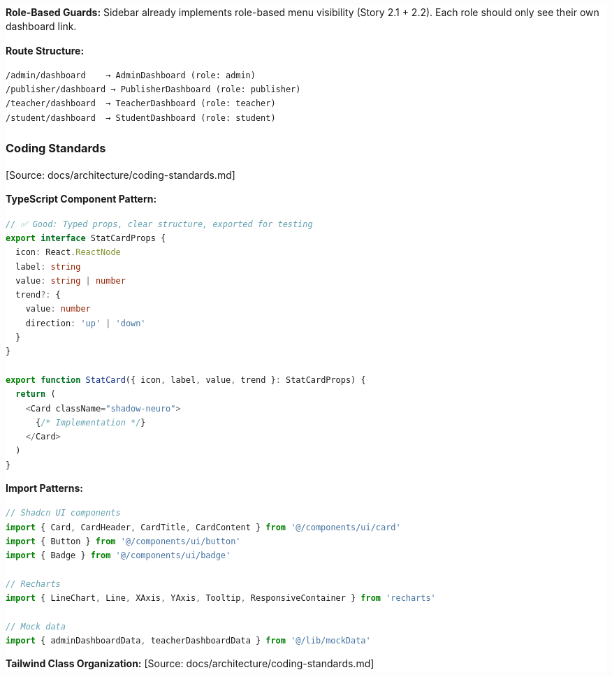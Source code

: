 **Role-Based Guards:**
Sidebar already implements role-based menu visibility (Story 2.1 + 2.2). Each role should only see their own dashboard link.

**Route Structure:**
```
/admin/dashboard    → AdminDashboard (role: admin)
/publisher/dashboard → PublisherDashboard (role: publisher)
/teacher/dashboard  → TeacherDashboard (role: teacher)
/student/dashboard  → StudentDashboard (role: student)
```

### Coding Standards

[Source: docs/architecture/coding-standards.md]

**TypeScript Component Pattern:**

```typescript
// ✅ Good: Typed props, clear structure, exported for testing
export interface StatCardProps {
  icon: React.ReactNode
  label: string
  value: string | number
  trend?: {
    value: number
    direction: 'up' | 'down'
  }
}

export function StatCard({ icon, label, value, trend }: StatCardProps) {
  return (
    <Card className="shadow-neuro">
      {/* Implementation */}
    </Card>
  )
}
```

**Import Patterns:**
```typescript
// Shadcn UI components
import { Card, CardHeader, CardTitle, CardContent } from '@/components/ui/card'
import { Button } from '@/components/ui/button'
import { Badge } from '@/components/ui/badge'

// Recharts
import { LineChart, Line, XAxis, YAxis, Tooltip, ResponsiveContainer } from 'recharts'

// Mock data
import { adminDashboardData, teacherDashboardData } from '@/lib/mockData'
```

**Tailwind Class Organization:**
[Source: docs/architecture/coding-standards.md]
